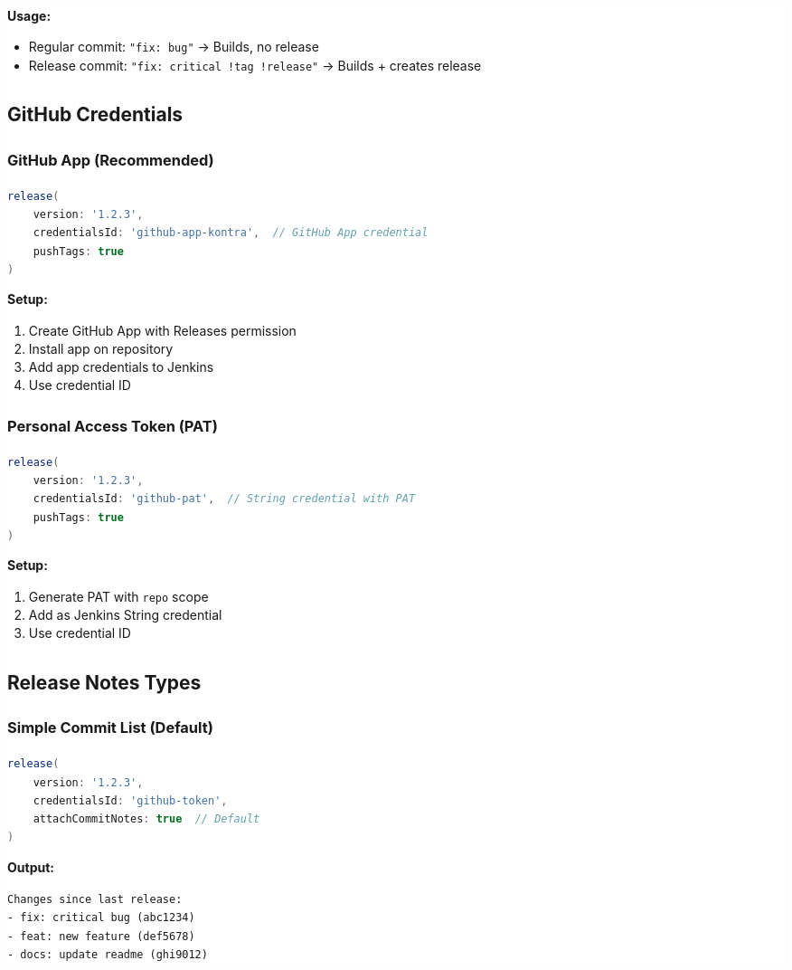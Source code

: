 **Usage:**
- Regular commit: `"fix: bug"` → Builds, no release
- Release commit: `"fix: critical !tag !release"` → Builds + creates release

## GitHub Credentials

### GitHub App (Recommended)

```groovy
release(
    version: '1.2.3',
    credentialsId: 'github-app-kontra',  // GitHub App credential
    pushTags: true
)
```

**Setup:**
1. Create GitHub App with Releases permission
2. Install app on repository
3. Add app credentials to Jenkins
4. Use credential ID

### Personal Access Token (PAT)

```groovy
release(
    version: '1.2.3',
    credentialsId: 'github-pat',  // String credential with PAT
    pushTags: true
)
```

**Setup:**
1. Generate PAT with `repo` scope
2. Add as Jenkins String credential
3. Use credential ID

## Release Notes Types

### Simple Commit List (Default)

```groovy
release(
    version: '1.2.3',
    credentialsId: 'github-token',
    attachCommitNotes: true  // Default
)
```

**Output:**
```
Changes since last release:
- fix: critical bug (abc1234)
- feat: new feature (def5678)
- docs: update readme (ghi9012)
```
